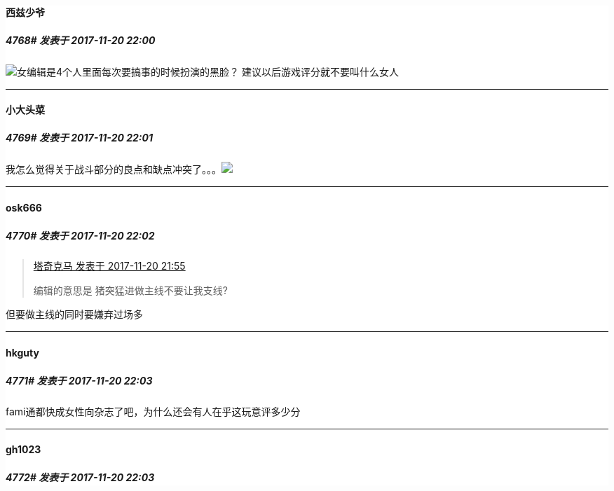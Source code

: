 ####  西兹少爷  
##### 4768#       发表于 2017-11-20 22:00



<img src="https://static.saraba1st.com/image/smiley/face2017/019.png" referrerpolicy="no-referrer">女编辑是4个人里面每次要搞事的时候扮演的黑脸？ 建议以后游戏评分就不要叫什么女人







-----

####  小大头菜  
##### 4769#       发表于 2017-11-20 22:01




我怎么觉得关于战斗部分的良点和缺点冲突了。。。<img src="https://static.saraba1st.com/image/smiley/face2017/001.png" referrerpolicy="no-referrer">







-----

####  osk666  
##### 4770#       发表于 2017-11-20 22:02



<blockquote><a href="httphttps://bbs.saraba1st.com/2b/forum.php?mod=redirect&amp;goto=findpost&amp;pid=37786027&amp;ptid=1368000" target="_blank">塔奇克马 发表于 2017-11-20 21:55</a>

编辑的意思是 猪突猛进做主线不要让我支线?</blockquote>
但要做主线的同时要嫌弃过场多







-----

####  hkguty  
##### 4771#       发表于 2017-11-20 22:03




fami通都快成女性向杂志了吧，为什么还会有人在乎这玩意评多少分







-----

####  gh1023  
##### 4772#       发表于 2017-11-20 22:03
